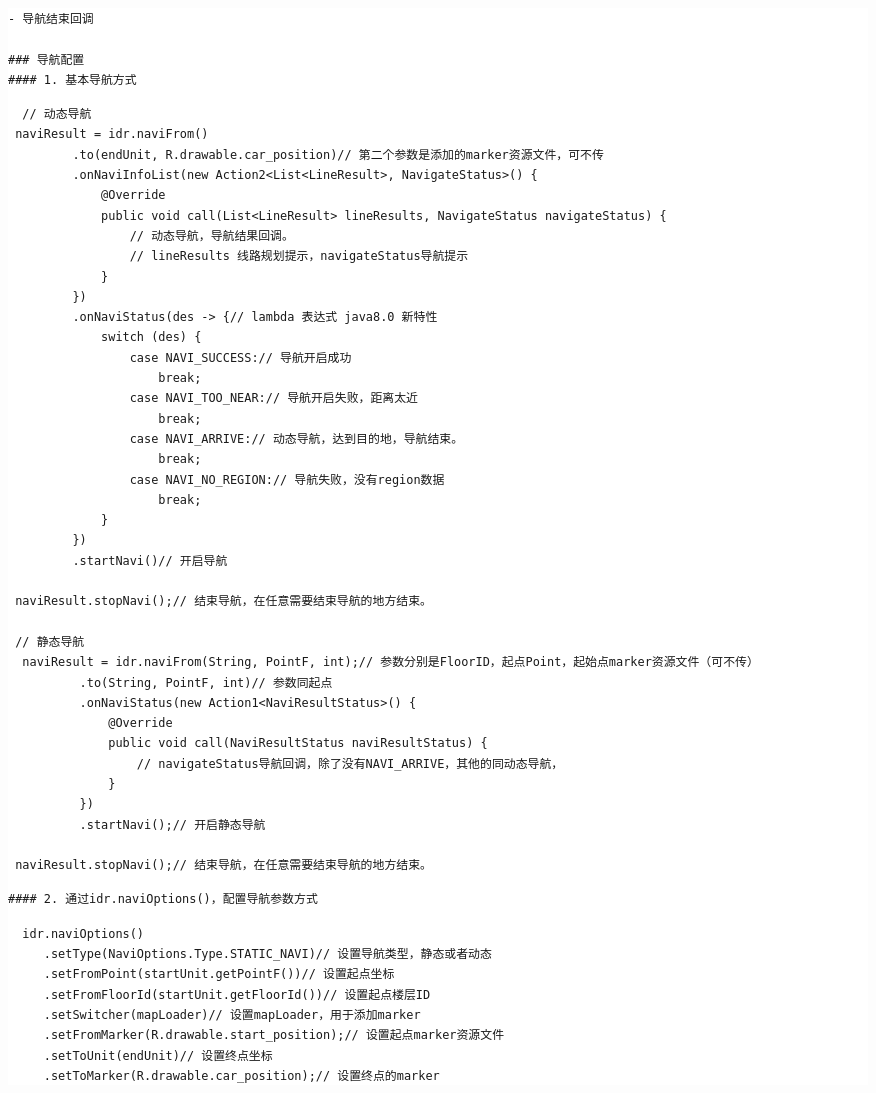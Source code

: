 ```
- 导航结束回调

### 导航配置
#### 1. 基本导航方式

   ```
      // 动态导航
     naviResult = idr.naviFrom()
             .to(endUnit, R.drawable.car_position)// 第二个参数是添加的marker资源文件，可不传
             .onNaviInfoList(new Action2<List<LineResult>, NavigateStatus>() {
                 @Override
                 public void call(List<LineResult> lineResults, NavigateStatus navigateStatus) {
                     // 动态导航，导航结果回调。
                     // lineResults 线路规划提示，navigateStatus导航提示
                 }
             })
             .onNaviStatus(des -> {// lambda 表达式 java8.0 新特性
                 switch (des) {
                     case NAVI_SUCCESS:// 导航开启成功
                         break;
                     case NAVI_TOO_NEAR:// 导航开启失败，距离太近
                         break;
                     case NAVI_ARRIVE:// 动态导航，达到目的地，导航结束。
                         break;
                     case NAVI_NO_REGION:// 导航失败，没有region数据
                         break;
                 }
             })
             .startNavi()// 开启导航
             
     naviResult.stopNavi();// 结束导航，在任意需要结束导航的地方结束。
     
     // 静态导航
      naviResult = idr.naviFrom(String, PointF, int);// 参数分别是FloorID，起点Point，起始点marker资源文件（可不传）
              .to(String, PointF, int)// 参数同起点
              .onNaviStatus(new Action1<NaviResultStatus>() {
                  @Override
                  public void call(NaviResultStatus naviResultStatus) {
                      // navigateStatus导航回调，除了没有NAVI_ARRIVE，其他的同动态导航，
                  }
              })
              .startNavi();// 开启静态导航
              
     naviResult.stopNavi();// 结束导航，在任意需要结束导航的地方结束。
   ```
#### 2. 通过idr.naviOptions()，配置导航参数方式

   ```
      idr.naviOptions() 
         .setType(NaviOptions.Type.STATIC_NAVI)// 设置导航类型，静态或者动态
         .setFromPoint(startUnit.getPointF())// 设置起点坐标
         .setFromFloorId(startUnit.getFloorId())// 设置起点楼层ID
         .setSwitcher(mapLoader)// 设置mapLoader，用于添加marker
         .setFromMarker(R.drawable.start_position);// 设置起点marker资源文件
         .setToUnit(endUnit)// 设置终点坐标
         .setToMarker(R.drawable.car_position);// 设置终点的marker
        